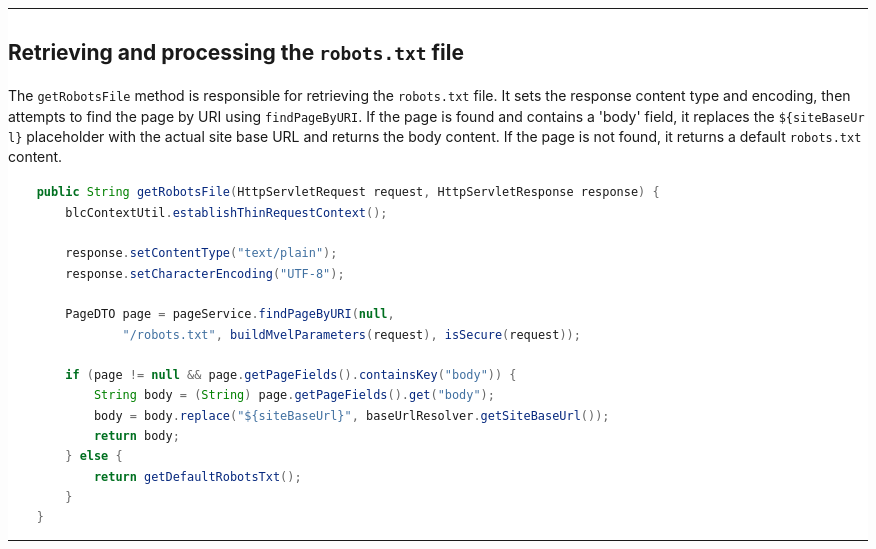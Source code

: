 <SwmSnippet path="/admin/broadleaf-contentmanagement-module/src/main/java/org/broadleafcommerce/cms/web/controller/BroadleafRobotsController.java" line="59">

---

## Retrieving and processing the <SwmToken path="admin/broadleaf-contentmanagement-module/src/main/java/org/broadleafcommerce/cms/web/controller/BroadleafRobotsController.java" pos="66:3:5" line-data="                &quot;/robots.txt&quot;, buildMvelParameters(request), isSecure(request));">`robots.txt`</SwmToken> file

The <SwmToken path="admin/broadleaf-contentmanagement-module/src/main/java/org/broadleafcommerce/cms/web/controller/BroadleafRobotsController.java" pos="59:5:5" line-data="    public String getRobotsFile(HttpServletRequest request, HttpServletResponse response) {">`getRobotsFile`</SwmToken> method is responsible for retrieving the <SwmToken path="admin/broadleaf-contentmanagement-module/src/main/java/org/broadleafcommerce/cms/web/controller/BroadleafRobotsController.java" pos="66:3:5" line-data="                &quot;/robots.txt&quot;, buildMvelParameters(request), isSecure(request));">`robots.txt`</SwmToken> file. It sets the response content type and encoding, then attempts to find the page by URI using <SwmToken path="admin/broadleaf-contentmanagement-module/src/main/java/org/broadleafcommerce/cms/web/controller/BroadleafRobotsController.java" pos="65:9:9" line-data="        PageDTO page = pageService.findPageByURI(null,">`findPageByURI`</SwmToken>. If the page is found and contains a 'body' field, it replaces the <SwmToken path="admin/broadleaf-contentmanagement-module/src/main/java/org/broadleafcommerce/cms/web/controller/BroadleafRobotsController.java" pos="70:10:13" line-data="            body = body.replace(&quot;${siteBaseUrl}&quot;, baseUrlResolver.getSiteBaseUrl());">`${siteBaseUrl}`</SwmToken> placeholder with the actual site base URL and returns the body content. If the page is not found, it returns a default <SwmToken path="admin/broadleaf-contentmanagement-module/src/main/java/org/broadleafcommerce/cms/web/controller/BroadleafRobotsController.java" pos="66:3:5" line-data="                &quot;/robots.txt&quot;, buildMvelParameters(request), isSecure(request));">`robots.txt`</SwmToken> content.

```java
    public String getRobotsFile(HttpServletRequest request, HttpServletResponse response) {
    	blcContextUtil.establishThinRequestContext();
    	
        response.setContentType("text/plain");
        response.setCharacterEncoding("UTF-8");

        PageDTO page = pageService.findPageByURI(null,
                "/robots.txt", buildMvelParameters(request), isSecure(request));

        if (page != null && page.getPageFields().containsKey("body")) {
            String body = (String) page.getPageFields().get("body");
            body = body.replace("${siteBaseUrl}", baseUrlResolver.getSiteBaseUrl());
            return body;
        } else {
            return getDefaultRobotsTxt();
        }
    }
```

---
